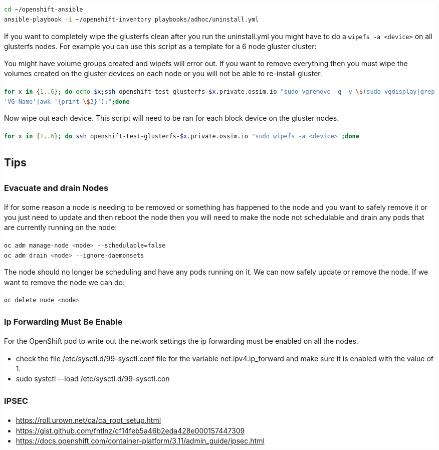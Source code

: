 ```bash
cd ~/openshift-ansible
ansible-playbook -i ~/openshift-inventory playbooks/adhoc/uninstall.yml
```

If you want to completely wipe the glusterfs clean after you run the uninstall.yml you might have to do a `wipefs -a <device>` on all glusterfs nodes.  For example you can use this script as a template for a 6 node gluster cluster:

You might have volume groups created and wipefs will error out.   If you want to remove everything then you must wipe the volumes created on the gluster devices on each node or you will not be able to re-install gluster.

```bash
for x in {1..6}; do echo $x;ssh openshift-test-glusterfs-$x.private.ossim.io "sudo vgremove -q -y \$(sudo vgdisplay|grep 'VG Name'|awk '{print \$3}');";done
```

Now wipe out each device.  This script will need to be ran for each block device on the gluster nodes.

```bash
for x in {1..6}; do ssh openshift-test-glusterfs-$x.private.ossim.io "sudo wipefs -a <device>";done
```

## Tips

### Evacuate and drain Nodes

If for some reason a node is needing to be removed or something has happened to the node and you want to safely remove it or you just need to update and then reboot the node then you will need to make the node not schedulable and drain any pods that are currently running on the node:

```bash
oc adm manage-node <node> --schedulable=false
oc adm drain <node> --ignore-daemonsets
```

The node should no longer be scheduling and have any pods running on it.  We can now safely update or remove the node.  If we want to remove the node we can do:

```bash
oc delete node <node>
```

### Ip Forwarding Must Be Enable

For the OpenShift pod to write out the network settings the ip forwarding must be enabled on all the nodes.

* check the file /etc/sysctl.d/99-sysctl.conf file for the variable net.ipv4.ip_forward and make sure it is enabled with the value of 1.
* sudo systctl --load /etc/sysctl.d/99-sysctl.con

### IPSEC

* https://roll.urown.net/ca/ca_root_setup.html
* https://gist.github.com/fntlnz/cf14feb5a46b2eda428e000157447309
* https://docs.openshift.com/container-platform/3.11/admin_guide/ipsec.html
